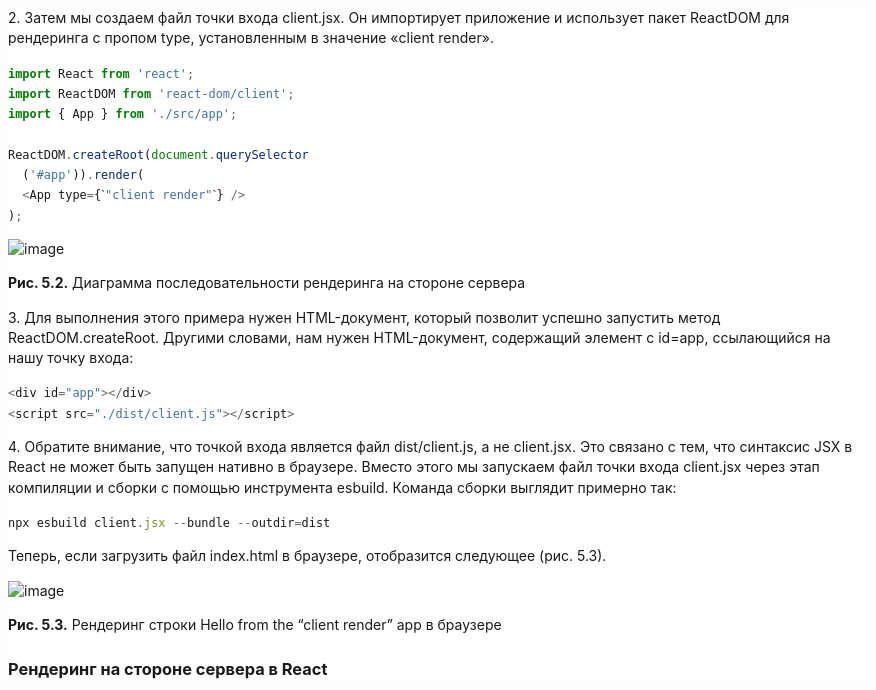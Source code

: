 
2\. Затем мы создаем файл точки входа client.jsx. Он импортирует приложение и использует пакет ReactDOM для рендеринга с пропом type, установленным в значение «client render».  

  


```javascript
import React from 'react';
import ReactDOM from 'react-dom/client';
import { App } from './src/app';

ReactDOM.createRoot(document.querySelector
  ('#app')).render(
  <App type={ˋ"client render"ˋ} />
);
```
  

![image](picture/zmahlrr4xe6wwy-epc_jqd-4vps.png)  

**Рис. 5\.2\.** Диаграмма последовательности рендеринга на стороне сервера  

  

3\. Для выполнения этого примера нужен HTML\-документ, который позволит успешно запустить метод ReactDOM.createRoot. Другими словами, нам нужен HTML\-документ, содержащий элемент с id\=app, ссылающийся на нашу точку входа:  

  


```javascript
<div id="app"></div>
<script src="./dist/client.js"></script>
```
  

4\. Обратите внимание, что точкой входа является файл dist/client.js, а не client.jsx. Это связано с тем, что синтаксис JSX в React не может быть запущен нативно в браузере. Вместо этого мы запускаем файл точки входа client.jsx через этап компиляции и сборки с помощью инструмента esbuild. Команда сборки выглядит примерно так:  

  


```javascript
npx esbuild client.jsx --bundle --outdir=dist
```
  

Теперь, если загрузить файл index.html в браузере, отобразится следующее (рис. 5\.3\).  

  

![image](picture/qatsqyrx6nd_h3evoecxb8_yx68.png)   

**Рис. 5\.3\.** Рендеринг строки Hello from the “client render” app в браузере  

  

### Рендеринг на стороне сервера в React

  
